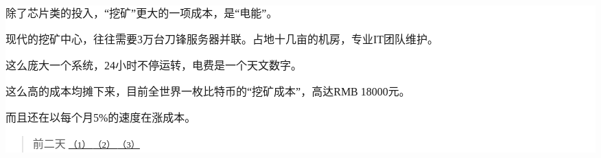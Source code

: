 <p style="line-height:150%">
<span style="font-size:16px;line-height:150%;font-family:楷体_GB2312">
</span>
</p>
<p style="line-height:150%">
<span style="font-size:16px;line-height:150%;font-family:楷体_GB2312">
          除了芯片类的投入，“挖矿”更大的一项成本，是“电能”。
         </span>
</p>
<p style="line-height:150%">
<span style="font-size:16px;line-height:150%;font-family:楷体_GB2312">
          现代的挖矿中心，往往需要3万台刀锋服务器并联。占地十几亩的机房，专业IT团队维护。
         </span>
</p>
<p style="line-height:150%">
<span style="font-size:16px;line-height:150%;font-family:楷体_GB2312">
          这么庞大一个系统，24小时不停运转，电费是一个天文数字。
         </span>
</p>
<p style="line-height:150%">
<span style="font-size:16px;line-height:150%;font-family:楷体_GB2312">
</span>
</p>
<p style="line-height:150%">
<span style="font-size:16px;line-height:150%;font-family:楷体_GB2312">
</span>
</p>
<p style="line-height:150%">
<span style="font-size:16px;line-height:150%;font-family:楷体_GB2312">
          这么高的成本均摊下来，目前全世界一枚比特币的“挖矿成本”，高达RMB 18000元。
         </span>
</p>
<p style="line-height:150%">
<span style="font-size:16px;line-height:150%;font-family:楷体_GB2312">
          而且还在以每个月5%的速度在涨成本。
         </span>
</p>
<p style="line-height:150%">
<span style="font-size:16px;line-height:150%;font-family:楷体_GB2312">
</span>
</p>
<blockquote>
<p style="line-height:150%">
<span style="font-size:16px;line-height:150%;font-family:楷体_GB2312">
           前二天
          </span>
<a href="http://mp.weixin.qq.com/s?__biz=MzAxNTMxMTc0MA==&amp;mid=2651016110&amp;idx=1&amp;sn=f9d15d31bd45f63e200833e7082e0871&amp;chksm=80721dbdb70594ab3b5be89a64a1e3c968943acbe95fa807dcb0cde9d0be20b5c1e8fc51f878&amp;scene=21#wechat_redirect" target="_blank">
<span style="font-size:13px;line-height:150%;font-family:楷体_GB2312">
            （1）
           </span>
</a>
<span style="font-size:13px;line-height:150%;font-family:楷体_GB2312">
<a href="http://mp.weixin.qq.com/s?__biz=MzAxNTMxMTc0MA==&amp;mid=2651016118&amp;idx=1&amp;sn=7a582a38bc0828e389f97bc75a89d31d&amp;chksm=80721da5b70594b32c5f80d801df0aaae13f0eb8985916982fd494ffe551c53853dd9d1733c9&amp;scene=21#wechat_redirect" target="_blank">
            （2）
           </a>
<a href="http://mp.weixin.qq.com/s?__biz=MzAxNTMxMTc0MA==&amp;mid=2651016130&amp;idx=1&amp;sn=e2493ea71d677058fd75547a864e2a17&amp;chksm=80721dd1b70594c7088ae427f3ca13f189b51cd894c3f7f31a33730338fd77f975edb6625a96&amp;scene=21#wechat_redirect" target="_blank">
            （3）
           </a>